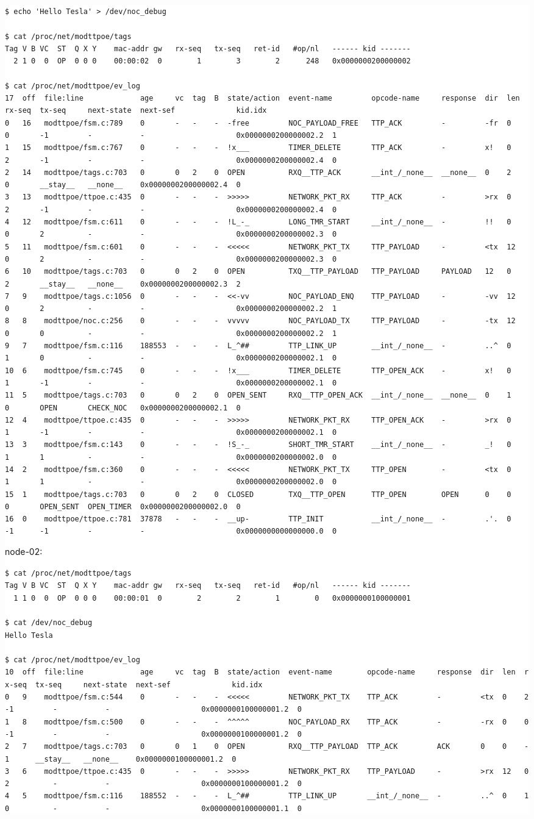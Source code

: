     $ echo 'Hello Tesla' > /dev/noc_debug

    $ cat /proc/net/modttpoe/tags
    Tag V B VC  ST  Q X Y    mac-addr gw   rx-seq   tx-seq   ret-id   #op/nl   ------ kid -------
      2 1 0  0  OP  0 0 0    00:00:02  0        1        3        2      248   0x0000000200000002

    $ cat /proc/net/modttpoe/ev_log
    17  off  file:line             age     vc  tag  B  state/action  event-name         opcode-name     response  dir  len  rx-seq  tx-seq     next-state  next-sef              kid.idx
    0   16   modttpoe/fsm.c:789    0       -   -    -  -free         NOC_PAYLOAD_FREE   TTP_ACK         -         -fr  0    0       -1         -           -                     0x0000000200000002.2  1
    1   15   modttpoe/fsm.c:767    0       -   -    -  !x___         TIMER_DELETE       TTP_ACK         -         x!   0    2       -1         -           -                     0x0000000200000002.4  0
    2   14   modttpoe/tags.c:703   0       0   2    0  OPEN          RXQ__TTP_ACK       __int_/_none__  __none__  0    2    0       __stay__   __none__    0x0000000200000002.4  0
    3   13   modttpoe/ttpoe.c:435  0       -   -    -  >>>>>         NETWORK_PKT_RX     TTP_ACK         -         >rx  0    2       -1         -           -                     0x0000000200000002.4  0
    4   12   modttpoe/fsm.c:611    0       -   -    -  !L_-_         LONG_TMR_START     __int_/_none__  -         !!   0    0       2          -           -                     0x0000000200000002.3  0
    5   11   modttpoe/fsm.c:601    0       -   -    -  <<<<<         NETWORK_PKT_TX     TTP_PAYLOAD     -         <tx  12   0       2          -           -                     0x0000000200000002.3  0
    6   10   modttpoe/tags.c:703   0       0   2    0  OPEN          TXQ__TTP_PAYLOAD   TTP_PAYLOAD     PAYLOAD   12   0    2       __stay__   __none__    0x0000000200000002.3  2
    7   9    modttpoe/tags.c:1056  0       -   -    -  <<-vv         NOC_PAYLOAD_ENQ    TTP_PAYLOAD     -         -vv  12   0       2          -           -                     0x0000000200000002.2  1
    8   8    modttpoe/noc.c:256    0       -   -    -  vvvvv         NOC_PAYLOAD_TX     TTP_PAYLOAD     -         -tx  12   0       0          -           -                     0x0000000200000002.2  1
    9   7    modttpoe/fsm.c:116    188553  -   -    -  L_^##         TTP_LINK_UP        __int_/_none__  -         ..^  0    1       0          -           -                     0x0000000200000002.1  0
    10  6    modttpoe/fsm.c:745    0       -   -    -  !x___         TIMER_DELETE       TTP_OPEN_ACK    -         x!   0    1       -1         -           -                     0x0000000200000002.1  0
    11  5    modttpoe/tags.c:703   0       0   2    0  OPEN_SENT     RXQ__TTP_OPEN_ACK  __int_/_none__  __none__  0    1    0       OPEN       CHECK_NOC   0x0000000200000002.1  0
    12  4    modttpoe/ttpoe.c:435  0       -   -    -  >>>>>         NETWORK_PKT_RX     TTP_OPEN_ACK    -         >rx  0    1       -1         -           -                     0x0000000200000002.1  0
    13  3    modttpoe/fsm.c:143    0       -   -    -  !S_-_         SHORT_TMR_START    __int_/_none__  -         _!   0    1       1          -           -                     0x0000000200000002.0  0
    14  2    modttpoe/fsm.c:360    0       -   -    -  <<<<<         NETWORK_PKT_TX     TTP_OPEN        -         <tx  0    1       1          -           -                     0x0000000200000002.0  0
    15  1    modttpoe/tags.c:703   0       0   2    0  CLOSED        TXQ__TTP_OPEN      TTP_OPEN        OPEN      0    0    0       OPEN_SENT  OPEN_TIMER  0x0000000200000002.0  0
    16  0    modttpoe/ttpoe.c:781  37878   -   -    -  __up-         TTP_INIT           __int_/_none__  -         .'.  0    -1      -1         -           -                     0x0000000000000000.0  0

node-02:

    $ cat /proc/net/modttpoe/tags
    Tag V B VC  ST  Q X Y    mac-addr gw   rx-seq   tx-seq   ret-id   #op/nl   ------ kid -------
      1 1 0  0  OP  0 0 0    00:00:01  0        2        2        1        0   0x0000000100000001

    $ cat /dev/noc_debug
    Hello Tesla

    $ cat /proc/net/modttpoe/ev_log
    10  off  file:line             age     vc  tag  B  state/action  event-name        opcode-name     response  dir  len  rx-seq  tx-seq     next-state  next-sef              kid.idx
    0   9    modttpoe/fsm.c:544    0       -   -    -  <<<<<         NETWORK_PKT_TX    TTP_ACK         -         <tx  0    2       -1         -           -                     0x0000000100000001.2  0
    1   8    modttpoe/fsm.c:500    0       -   -    -  ^^^^^         NOC_PAYLOAD_RX    TTP_ACK         -         -rx  0    0       -1         -           -                     0x0000000100000001.2  0
    2   7    modttpoe/tags.c:703   0       0   1    0  OPEN          RXQ__TTP_PAYLOAD  TTP_ACK         ACK       0    0    -1      __stay__   __none__    0x0000000100000001.2  0
    3   6    modttpoe/ttpoe.c:435  0       -   -    -  >>>>>         NETWORK_PKT_RX    TTP_PAYLOAD     -         >rx  12   0       2          -           -                     0x0000000100000001.2  0
    4   5    modttpoe/fsm.c:116    188552  -   -    -  L_^##         TTP_LINK_UP       __int_/_none__  -         ..^  0    1       0          -           -                     0x0000000100000001.1  0